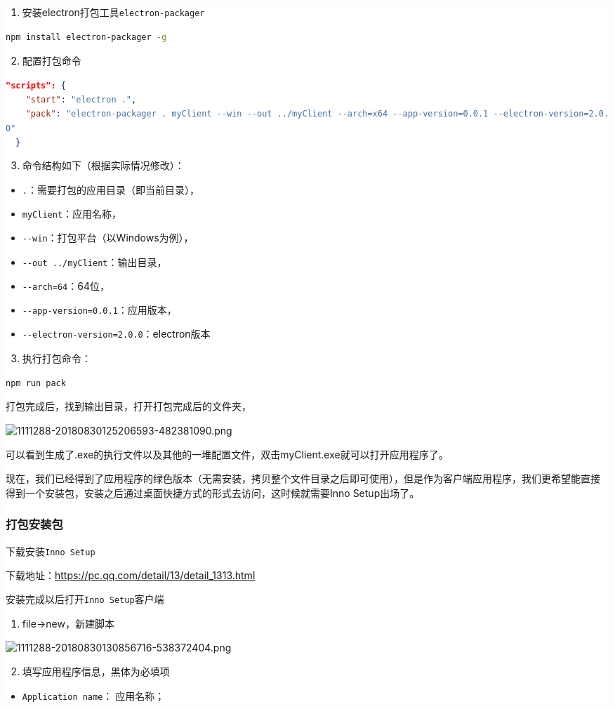 1. 安装electron打包工具`electron-packager`

```bash
npm install electron-packager -g
```

2. 配置打包命令

```json
"scripts": {
    "start": "electron .",
    "pack": "electron-packager . myClient --win --out ../myClient --arch=x64 --app-version=0.0.1 --electron-version=2.0.0"
  }
```

3. 命令结构如下（根据实际情况修改）：

- `.`：需要打包的应用目录（即当前目录），

- `myClient`：应用名称，

- `--win`：打包平台（以Windows为例），

- `--out ../myClient`：输出目录，

- `--arch=64`：64位，

- `--app-version=0.0.1`：应用版本，

- `--electron-version=2.0.0`：electron版本

3. 执行打包命令：

```bash
npm run pack
```

打包完成后，找到输出目录，打开打包完成后的文件夹，

![1111288-20180830125206593-482381090.png](https://s2.loli.net/2023/07/19/ufjkoHEJ2iga5db.png)

可以看到生成了.exe的执行文件以及其他的一堆配置文件，双击myClient.exe就可以打开应用程序了。

现在，我们已经得到了应用程序的绿色版本（无需安装，拷贝整个文件目录之后即可使用），但是作为客户端应用程序，我们更希望能直接得到一个安装包，安装之后通过桌面快捷方式的形式去访问，这时候就需要Inno Setup出场了。

### 打包安装包

下载安装`Inno Setup`

下载地址：<https://pc.qq.com/detail/13/detail_1313.html>

安装完成以后打开`Inno Setup`客户端

1. file->new，新建脚本

![1111288-20180830130856716-538372404.png](https://s2.loli.net/2023/07/19/Lh7c32WUnjZTwze.png)

2. 填写应用程序信息，黑体为必填项

- `Application name`： 应用名称；
